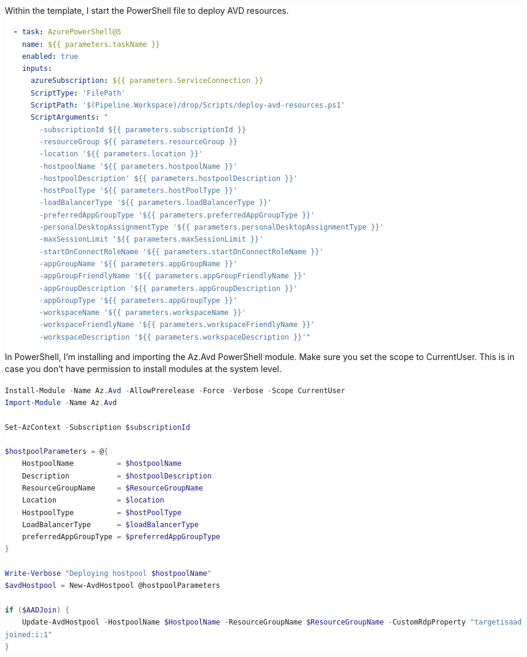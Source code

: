 Within the template, I start the PowerShell file to deploy AVD resources.

```yaml
  - task: AzurePowerShell@5
    name: ${{ parameters.taskName }}
    enabled: true
    inputs:
      azureSubscription: ${{ parameters.ServiceConnection }}
      ScriptType: 'FilePath'
      ScriptPath: '$(Pipeline.Workspace)/drop/Scripts/deploy-avd-resources.ps1'
      ScriptArguments: "
        -subscriptionId ${{ parameters.subscriptionId }}
        -resourceGroup ${{ parameters.resourceGroup }}
        -location '${{ parameters.location }}' 
        -hostpoolName '${{ parameters.hostpoolName }}'
        -hostpoolDescription' ${{ parameters.hostpoolDescription }}'
        -hostPoolType '${{ parameters.hostPoolType }}'
        -loadBalancerType '${{ parameters.loadBalancerType }}' 
        -preferredAppGroupType '${{ parameters.preferredAppGroupType }}'
        -personalDesktopAssignmentType '${{ parameters.personalDesktopAssignmentType }}'
        -maxSessionLimit '${{ parameters.maxSessionLimit }}'
        -startOnConnectRoleName '${{ parameters.startOnConnectRoleName }}'
        -appGroupName '${{ parameters.appGroupName }}'
        -appGroupFriendlyName '${{ parameters.appGroupFriendlyName }}'
        -appGroupDescription '${{ parameters.appGroupDescription }}'
        -appGroupType '${{ parameters.appGroupType }}'
        -workspaceName '${{ parameters.workspaceName }}'
        -workspaceFriendlyName '${{ parameters.workspaceFriendlyName }}'
        -workspaceDescription '${{ parameters.workspaceDescription }}'"
```

In PowerShell, I’m installing and importing the Az.Avd PowerShell module. Make sure you set the scope to CurrentUser. This is in case you don’t have permission to install modules at the system level.

```powershell
Install-Module -Name Az.Avd -AllowPrerelease -Force -Verbose -Scope CurrentUser
Import-Module -Name Az.Avd

Set-AzContext -Subscription $subscriptionId

$hostpoolParameters = @{
    HostpoolName          = $hostpoolName
    Description           = $hostpoolDescription
    ResourceGroupName     = $ResourceGroupName
    Location              = $location
    HostpoolType          = $hostPoolType
    LoadBalancerType      = $loadBalancerType
    preferredAppGroupType = $preferredAppGroupType
}

Write-Verbose "Deploying hostpool $hostpoolName"
$avdHostpool = New-AvdHostpool @hostpoolParameters

if ($AADJoin) {
    Update-AvdHostpool -HostpoolName $HostpoolName -ResourceGroupName $ResourceGroupName -CustomRdpProperty "targetisaadjoined:i:1"
}
```
